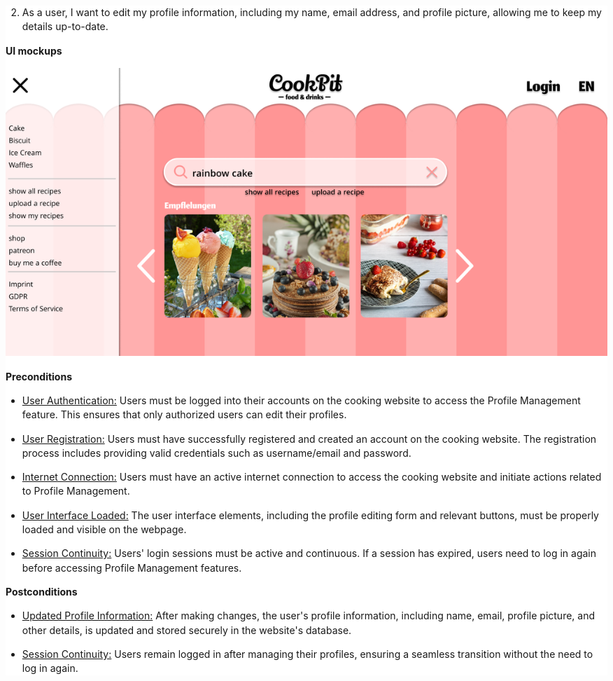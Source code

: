 2. As a user, I want to edit my profile information, including my name, email address, and profile picture, allowing me to keep my details up-to-date.


**UI mockups**

![Login Mockup](https://github.com/SE-TINF22B6/CookPit/blob/main/Docs/SRS%20Images/Mockups/MenuMockup.png)



**Preconditions**

- <ins>User Authentication:</ins> Users must be logged into their accounts on the cooking website to access the Profile Management feature. This ensures that only authorized users can edit their profiles.

- <ins>User Registration:</ins> Users must have successfully registered and created an account on the cooking website. The registration process includes providing valid credentials such as username/email and password.

- <ins>Internet Connection:</ins> Users must have an active internet connection to access the cooking website and initiate actions related to Profile Management.

- <ins>User Interface Loaded:</ins> The user interface elements, including the profile editing form and relevant buttons, must be properly loaded and visible on the webpage.


- <ins>Session Continuity:</ins> Users' login sessions must be active and continuous. If a session has expired, users need to log in again before accessing Profile Management features.


**Postconditions**
- <ins>Updated Profile Information:</ins> After making changes, the user's profile information, including name, email, profile picture, and other details, is updated and stored securely in the website's database.

- <ins>Session Continuity:</ins> Users remain logged in after managing their profiles, ensuring a seamless transition without the need to log in again.

